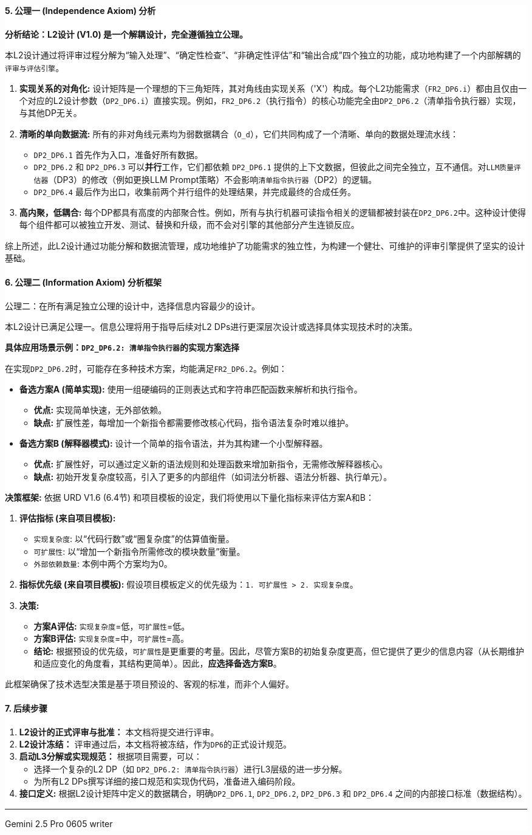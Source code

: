 #### **5. 公理一 (Independence Axiom) 分析**

**分析结论：L2设计 (V1.0) 是一个解耦设计，完全遵循独立公理。**

本L2设计通过将评审过程分解为“输入处理”、“确定性检查”、“非确定性评估”和“输出合成”四个独立的功能，成功地构建了一个内部解耦的`评审与评估引擎`。

1.  **实现关系的对角化:** 设计矩阵是一个理想的下三角矩阵，其对角线由实现关系（'X'）构成。每个L2功能需求（`FR2_DP6.i`）都由且仅由一个对应的L2设计参数（`DP2_DP6.i`）直接实现。例如，`FR2_DP6.2`（执行指令）的核心功能完全由`DP2_DP6.2`（清单指令执行器）实现，与其他DP无关。

2.  **清晰的单向数据流:** 所有的非对角线元素均为弱数据耦合（`O_d`），它们共同构成了一个清晰、单向的数据处理流水线：
    *   `DP2_DP6.1` 首先作为入口，准备好所有数据。
    *   `DP2_DP6.2` 和 `DP2_DP6.3` 可以**并行**工作，它们都依赖 `DP2_DP6.1` 提供的上下文数据，但彼此之间完全独立，互不通信。对`LLM质量评估器`（DP3）的修改（例如更换LLM Prompt策略）不会影响`清单指令执行器`（DP2）的逻辑。
    *   `DP2_DP6.4` 最后作为出口，收集前两个并行组件的处理结果，并完成最终的合成任务。

3.  **高内聚，低耦合:** 每个DP都具有高度的内部聚合性。例如，所有与执行机器可读指令相关的逻辑都被封装在`DP2_DP6.2`中。这种设计使得每个组件都可以被独立开发、测试、替换和升级，而不会对引擎的其他部分产生连锁反应。

综上所述，此L2设计通过功能分解和数据流管理，成功地维护了功能需求的独立性，为构建一个健壮、可维护的评审引擎提供了坚实的设计基础。

#### **6. 公理二 (Information Axiom) 分析框架**

公理二：在所有满足独立公理的设计中，选择信息内容最少的设计。

本L2设计已满足公理一。信息公理将用于指导后续对L2 DPs进行更深层次设计或选择具体实现技术时的决策。

**具体应用场景示例：`DP2_DP6.2: 清单指令执行器`的实现方案选择**

在实现`DP2_DP6.2`时，可能存在多种技术方案，均能满足`FR2_DP6.2`。例如：

*   **备选方案A (简单实现):** 使用一组硬编码的正则表达式和字符串匹配函数来解析和执行指令。
    *   **优点:** 实现简单快速，无外部依赖。
    *   **缺点:** 扩展性差，每增加一个新指令都需要修改核心代码，指令语法复杂时难以维护。

*   **备选方案B (解释器模式):** 设计一个简单的指令语法，并为其构建一个小型解释器。
    *   **优点:** 扩展性好，可以通过定义新的语法规则和处理函数来增加新指令，无需修改解释器核心。
    *   **缺点:** 初始开发复杂度较高，引入了更多的内部组件（如词法分析器、语法分析器、执行单元）。

**决策框架:**
依据 URD V1.6 (6.4节) 和项目模板的设定，我们将使用以下量化指标来评估方案A和B：

1.  **评估指标 (来自项目模板):**
    *   `实现复杂度`: 以“代码行数”或“圈复杂度”的估算值衡量。
    *   `可扩展性`: 以“增加一个新指令所需修改的模块数量”衡量。
    *   `外部依赖数量`: 本例中两个方案均为0。

2.  **指标优先级 (来自项目模板):** 假设项目模板定义的优先级为：`1. 可扩展性 > 2. 实现复杂度`。

3.  **决策:**
    *   **方案A评估:** `实现复杂度`=低，`可扩展性`=低。
    *   **方案B评估:** `实现复杂度`=中，`可扩展性`=高。
    *   **结论:** 根据预设的优先级，`可扩展性`是更重要的考量。因此，尽管方案B的初始复杂度更高，但它提供了更少的信息内容（从长期维护和适应变化的角度看，其结构更简单）。因此，**应选择备选方案B**。

此框架确保了技术选型决策是基于项目预设的、客观的标准，而非个人偏好。

#### **7. 后续步骤**

1.  **L2设计的正式评审与批准：** 本文档将提交进行评审。
2.  **L2设计冻结：** 评审通过后，本文档将被冻结，作为`DP6`的正式设计规范。
3.  **启动L3分解或实现规范：** 根据项目需要，可以：
    *   选择一个复杂的L2 DP（如 `DP2_DP6.2: 清单指令执行器`）进行L3层级的进一步分解。
    *   为所有L2 DPs撰写详细的接口规范和实现伪代码，准备进入编码阶段。
4.  **接口定义:** 根据L2设计矩阵中定义的数据耦合，明确`DP2_DP6.1`, `DP2_DP6.2`, `DP2_DP6.3` 和 `DP2_DP6.4` 之间的内部接口标准（数据结构）。

---
Gemini 2.5 Pro 0605 writer